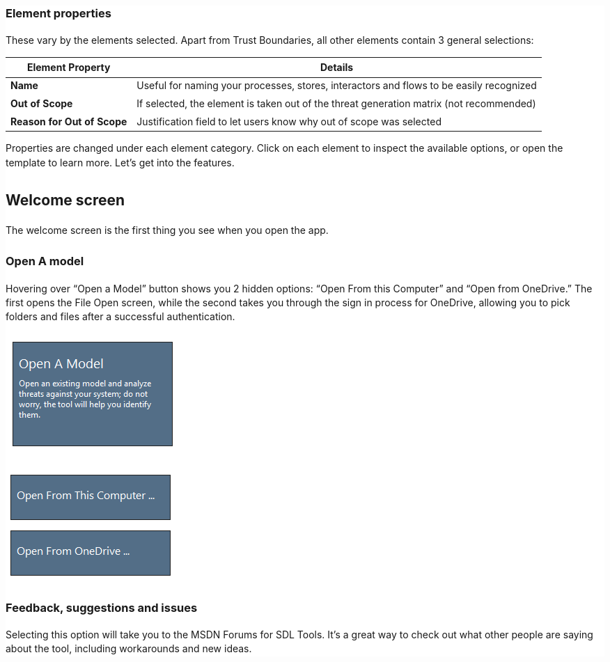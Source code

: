### Element properties

These vary by the elements selected. Apart from Trust Boundaries, all other elements contain 3 general selections:

| Element Property                               | Details      |
| --------------------------------------- | ------------ |
| **Name** | Useful for naming your processes, stores, interactors and flows to be easily recognized |
| **Out of Scope** | If selected, the element is taken out of the threat generation matrix (not recommended) |
| **Reason for Out of Scope** | Justification field to let users know why out of scope was selected |

Properties are changed under each element category. Click on each element to inspect the available options, or open the template to learn more. Let’s get into the features.

## Welcome screen

The welcome screen is the first thing you see when you open the app.

### Open A model

Hovering over “Open a Model” button shows you 2 hidden options: “Open From this Computer” and “Open from OneDrive.” The first opens the File Open screen, while the second takes you through the sign in process for OneDrive, allowing you to pick folders and files after a successful authentication.

![Open Model](./media/azure-security-threat-modeling-tool/openmodel.png)

![Open From Computer or OneDrive](./media/azure-security-threat-modeling-tool/openmodel2.png)

### Feedback, suggestions and issues

Selecting this option will take you to the MSDN Forums for SDL Tools. It’s a great way to check out what other people are saying about the tool, including workarounds and new ideas.
